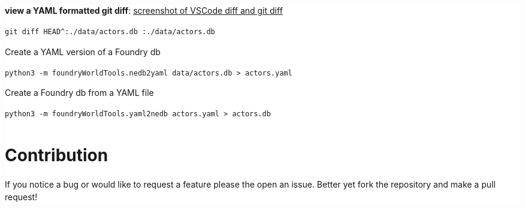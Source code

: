**view a YAML formatted git diff**: [screenshot of VSCode diff and git diff](images/diff.png)

    git diff HEAD^:./data/actors.db :./data/actors.db



Create a YAML version of a Foundry db

    python3 -m foundryWorldTools.nedb2yaml data/actors.db > actors.yaml

Create a Foundry db from a YAML file

    python3 -m foundryWorldTools.yaml2nedb actors.yaml > actors.db
# Contribution

If you notice a bug or would like to request a feature please the open an issue. Better yet fork the repository and make a pull request!

